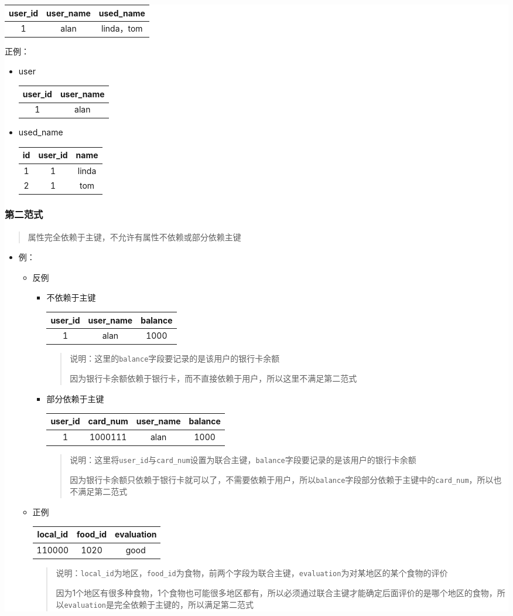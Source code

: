   | user_id | user_name | used_name  |
  | :-----: | :-------: | :--------: |
  |    1    |   alan    | linda，tom |

  正例：

  + user

    | user_id | user_name |
    | :-----: | :-------: |
    |    1    |   alan    |

  + used_name

    |  id  | user_id | name  |
    | :--: | :-----: | :---: |
    |  1   |    1    | linda |
    |  2   |    1    |  tom  |

### 第二范式

> 属性完全依赖于主键，不允许有属性不依赖或部分依赖主键

+ 例：

  + 反例

    + 不依赖于主键

      | user_id | user_name | balance |
      | :-----: | :-------: | :-----: |
      |    1    |   alan    |  1000   |

      > 说明：这里的`balance`字段要记录的是该用户的银行卡余额
      >
      > 因为银行卡余额依赖于银行卡，而不直接依赖于用户，所以这里不满足第二范式

    + 部分依赖于主键

      | user_id | card_num | user_name | balance |
      | :-----: | :------: | :-------: | :-----: |
      |    1    | 1000111  |   alan    |  1000   |

      > 说明：这里将`user_id`与`card_num`设置为联合主键，`balance`字段要记录的是该用户的银行卡余额
      >
      > 因为银行卡余额只依赖于银行卡就可以了，不需要依赖于用户，所以`balance`字段部分依赖于主键中的`card_num`，所以也不满足第二范式

  + 正例

    | local_id | food_id | evaluation |
    | :------: | :-----: | :--------: |
    |  110000  |  1020   |    good    |

    > 说明：`local_id`为地区，`food_id`为食物，前两个字段为联合主键，`evaluation`为对某地区的某个食物的评价
    >
    > 因为1个地区有很多种食物，1个食物也可能很多地区都有，所以必须通过联合主键才能确定后面评价的是哪个地区的食物，所以`evaluation`是完全依赖于主键的，所以满足第二范式
